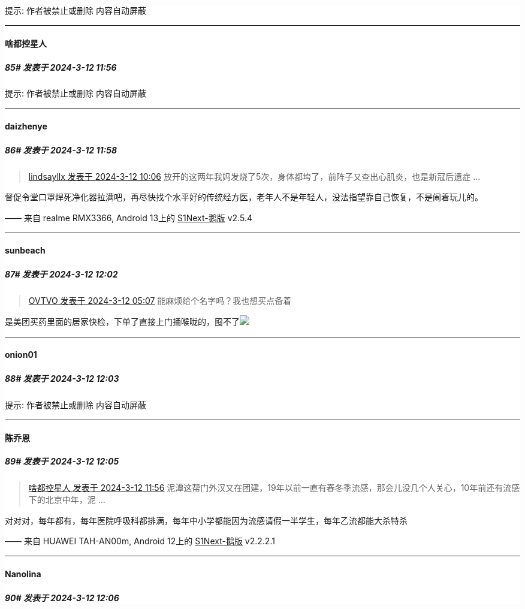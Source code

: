 提示: 作者被禁止或删除 内容自动屏蔽

*****

####  啥都控星人  
##### 85#       发表于 2024-3-12 11:56

提示: 作者被禁止或删除 内容自动屏蔽

*****

####  daizhenye  
##### 86#       发表于 2024-3-12 11:58

<blockquote><a href="httphttps://bbs.saraba1st.com/2b/forum.php?mod=redirect&amp;goto=findpost&amp;pid=64226132&amp;ptid=2175111" target="_blank">lindsayllx 发表于 2024-3-12 10:06</a>
放开的这两年我妈发烧了5次，身体都垮了，前阵子又查出心肌炎，也是新冠后遗症 ...</blockquote>
督促令堂口罩焊死净化器拉满吧，再尽快找个水平好的传统经方医，老年人不是年轻人，没法指望靠自己恢复，不是闹着玩儿的。

—— 来自 realme RMX3366, Android 13上的 [S1Next-鹅版](https://github.com/ykrank/S1-Next/releases) v2.5.4

*****

####  sunbeach  
##### 87#       发表于 2024-3-12 12:02

<blockquote><a href="httphttps://bbs.saraba1st.com/2b/forum.php?mod=redirect&amp;goto=findpost&amp;pid=64224728&amp;ptid=2175111" target="_blank">OVTVO 发表于 2024-3-12 05:07</a>
能麻烦给个名字吗？我也想买点备着</blockquote>
是美团买药里面的居家快检，下单了直接上门捅喉咙的，囤不了<img src="https://static.saraba1st.com/image/smiley/face2017/067.png" referrerpolicy="no-referrer">

*****

####  onion01  
##### 88#       发表于 2024-3-12 12:03

提示: 作者被禁止或删除 内容自动屏蔽

*****

####  陈乔恩  
##### 89#       发表于 2024-3-12 12:05

<blockquote><a href="httphttps://bbs.saraba1st.com/2b/forum.php?mod=redirect&amp;goto=findpost&amp;pid=64227766&amp;ptid=2175111" target="_blank">啥都控星人 发表于 2024-3-12 11:56</a>
泥潭这帮门外汉又在团建，19年以前一直有春冬季流感，那会儿没几个人关心，10年前还有流感下的北京中年，泥 ...</blockquote>
对对对，每年都有，每年医院呼吸科都排满，每年中小学都能因为流感请假一半学生，每年乙流都能大杀特杀

—— 来自 HUAWEI TAH-AN00m, Android 12上的 [S1Next-鹅版](https://github.com/ykrank/S1-Next/releases) v2.2.2.1

*****

####  Nanolina  
##### 90#       发表于 2024-3-12 12:06
